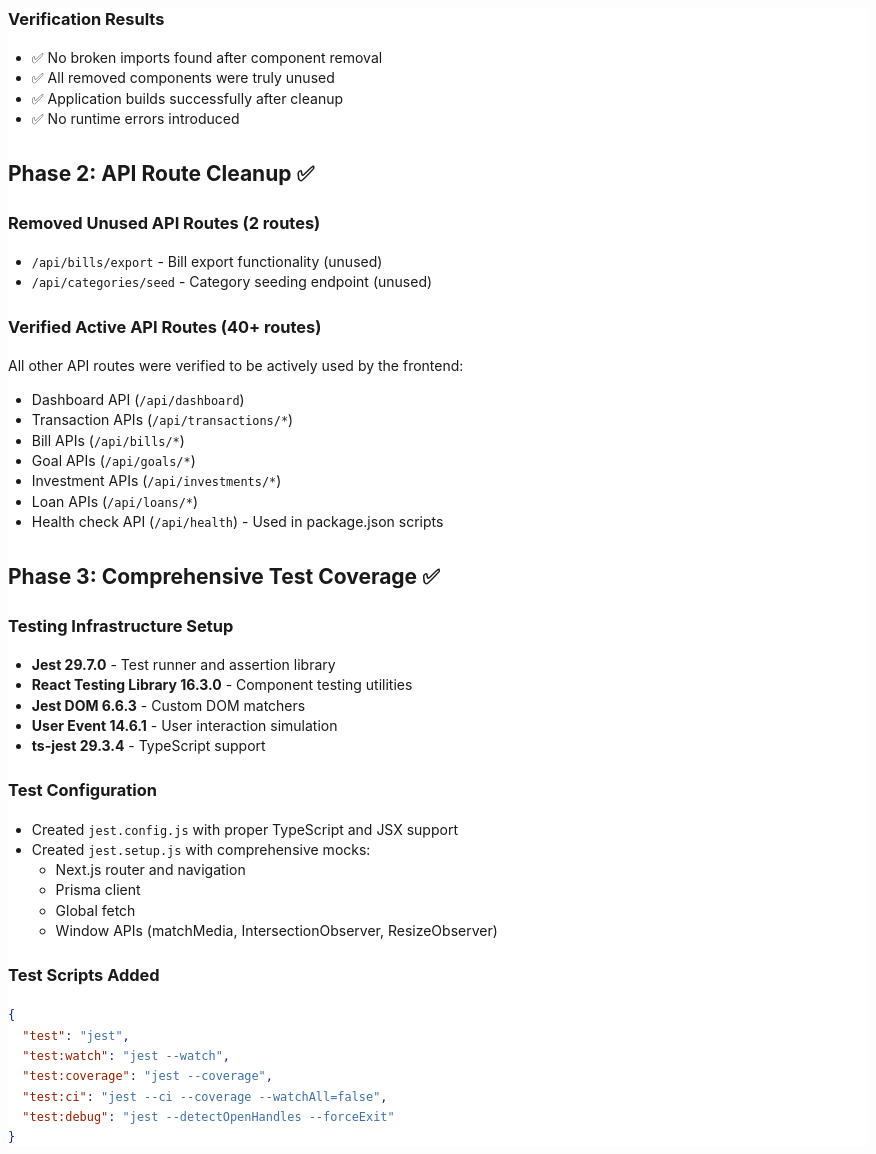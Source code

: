 ### Verification Results
- ✅ No broken imports found after component removal
- ✅ All removed components were truly unused
- ✅ Application builds successfully after cleanup
- ✅ No runtime errors introduced

## Phase 2: API Route Cleanup ✅

### Removed Unused API Routes (2 routes)
- `/api/bills/export` - Bill export functionality (unused)
- `/api/categories/seed` - Category seeding endpoint (unused)

### Verified Active API Routes (40+ routes)
All other API routes were verified to be actively used by the frontend:
- Dashboard API (`/api/dashboard`)
- Transaction APIs (`/api/transactions/*`)
- Bill APIs (`/api/bills/*`)
- Goal APIs (`/api/goals/*`)
- Investment APIs (`/api/investments/*`)
- Loan APIs (`/api/loans/*`)
- Health check API (`/api/health`) - Used in package.json scripts

## Phase 3: Comprehensive Test Coverage ✅

### Testing Infrastructure Setup
- **Jest 29.7.0** - Test runner and assertion library
- **React Testing Library 16.3.0** - Component testing utilities
- **Jest DOM 6.6.3** - Custom DOM matchers
- **User Event 14.6.1** - User interaction simulation
- **ts-jest 29.3.4** - TypeScript support

### Test Configuration
- Created `jest.config.js` with proper TypeScript and JSX support
- Created `jest.setup.js` with comprehensive mocks:
  - Next.js router and navigation
  - Prisma client
  - Global fetch
  - Window APIs (matchMedia, IntersectionObserver, ResizeObserver)

### Test Scripts Added
```json
{
  "test": "jest",
  "test:watch": "jest --watch",
  "test:coverage": "jest --coverage",
  "test:ci": "jest --ci --coverage --watchAll=false",
  "test:debug": "jest --detectOpenHandles --forceExit"
}
```
